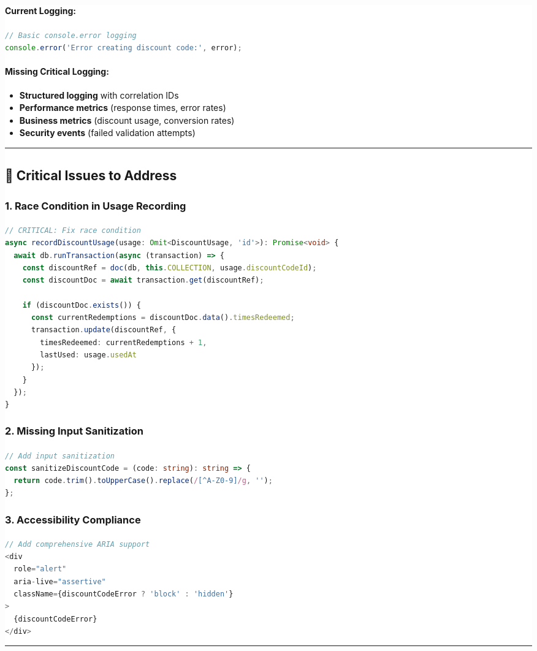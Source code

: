#### **Current Logging:**
```typescript
// Basic console.error logging
console.error('Error creating discount code:', error);
```

#### **Missing Critical Logging:**
- **Structured logging** with correlation IDs
- **Performance metrics** (response times, error rates)
- **Business metrics** (discount usage, conversion rates)
- **Security events** (failed validation attempts)

---

## 🚨 Critical Issues to Address

### 1. **Race Condition in Usage Recording**
```typescript
// CRITICAL: Fix race condition
async recordDiscountUsage(usage: Omit<DiscountUsage, 'id'>): Promise<void> {
  await db.runTransaction(async (transaction) => {
    const discountRef = doc(db, this.COLLECTION, usage.discountCodeId);
    const discountDoc = await transaction.get(discountRef);
    
    if (discountDoc.exists()) {
      const currentRedemptions = discountDoc.data().timesRedeemed;
      transaction.update(discountRef, {
        timesRedeemed: currentRedemptions + 1,
        lastUsed: usage.usedAt
      });
    }
  });
}
```

### 2. **Missing Input Sanitization**
```typescript
// Add input sanitization
const sanitizeDiscountCode = (code: string): string => {
  return code.trim().toUpperCase().replace(/[^A-Z0-9]/g, '');
};
```

### 3. **Accessibility Compliance**
```typescript
// Add comprehensive ARIA support
<div 
  role="alert" 
  aria-live="assertive"
  className={discountCodeError ? 'block' : 'hidden'}
>
  {discountCodeError}
</div>
```

---